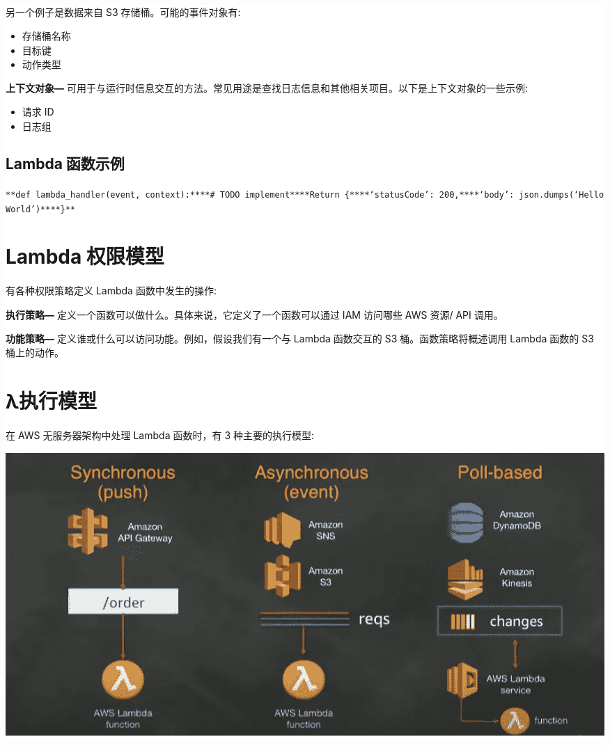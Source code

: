 另一个例子是数据来自 S3 存储桶。可能的事件对象有:

*   存储桶名称
*   目标键
*   动作类型

**上下文对象—** 可用于与运行时信息交互的方法。常见用途是查找日志信息和其他相关项目。以下是上下文对象的一些示例:

*   请求 ID
*   日志组

## Lambda 函数示例

```
**def lambda_handler(event, context):****# TODO implement****Return {****‘statusCode’: 200,****‘body’: json.dumps(‘Hello World’)****}**
```

# Lambda 权限模型

有各种权限策略定义 Lambda 函数中发生的操作:

**执行策略—** 定义一个函数可以做什么。具体来说，它定义了一个函数可以通过 IAM 访问哪些 AWS 资源/ API 调用。

**功能策略—** 定义谁或什么可以访问功能。例如，假设我们有一个与 Lambda 函数交互的 S3 桶。函数策略将概述调用 Lambda 函数的 S3 桶上的动作。

# λ执行模型

在 AWS 无服务器架构中处理 Lambda 函数时，有 3 种主要的执行模型:

![](img/31dbd2f5779c6c21d015436d42bd8098.png)
